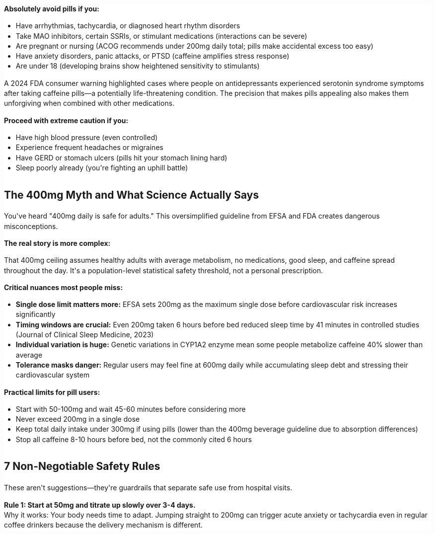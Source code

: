 **Absolutely avoid pills if you:**

- Have arrhythmias, tachycardia, or diagnosed heart rhythm disorders
- Take MAO inhibitors, certain SSRIs, or stimulant medications (interactions can be severe)
- Are pregnant or nursing (ACOG recommends under 200mg daily total; pills make accidental excess too easy)
- Have anxiety disorders, panic attacks, or PTSD (caffeine amplifies stress response)
- Are under 18 (developing brains show heightened sensitivity to stimulants)

A 2024 FDA consumer warning highlighted cases where people on antidepressants experienced serotonin syndrome symptoms after taking caffeine pills—a potentially life-threatening condition. The precision that makes pills appealing also makes them unforgiving when combined with other medications.

**Proceed with extreme caution if you:**

- Have high blood pressure (even controlled)
- Experience frequent headaches or migraines
- Have GERD or stomach ulcers (pills hit your stomach lining hard)
- Sleep poorly already (you're fighting an uphill battle)

## The 400mg Myth and What Science Actually Says

You've heard "400mg daily is safe for adults." This oversimplified guideline from EFSA and FDA creates dangerous misconceptions.

**The real story is more complex:**

That 400mg ceiling assumes healthy adults with average metabolism, no medications, good sleep, and caffeine spread throughout the day. It's a population-level statistical safety threshold, not a personal prescription.

**Critical nuances most people miss:**

- **Single dose limit matters more:** EFSA sets 200mg as the maximum single dose before cardiovascular risk increases significantly
- **Timing windows are crucial:** Even 200mg taken 6 hours before bed reduced sleep time by 41 minutes in controlled studies (Journal of Clinical Sleep Medicine, 2023)
- **Individual variation is huge:** Genetic variations in CYP1A2 enzyme mean some people metabolize caffeine 40% slower than average
- **Tolerance masks danger:** Regular users may feel fine at 600mg daily while accumulating sleep debt and stressing their cardiovascular system

**Practical limits for pill users:**

- Start with 50-100mg and wait 45-60 minutes before considering more
- Never exceed 200mg in a single dose
- Keep total daily intake under 300mg if using pills (lower than the 400mg beverage guideline due to absorption differences)
- Stop all caffeine 8-10 hours before bed, not the commonly cited 6 hours

## 7 Non-Negotiable Safety Rules

These aren't suggestions—they're guardrails that separate safe use from hospital visits.

**Rule 1: Start at 50mg and titrate up slowly over 3-4 days.**  
Why it works: Your body needs time to adapt. Jumping straight to 200mg can trigger acute anxiety or tachycardia even in regular coffee drinkers because the delivery mechanism is different.
